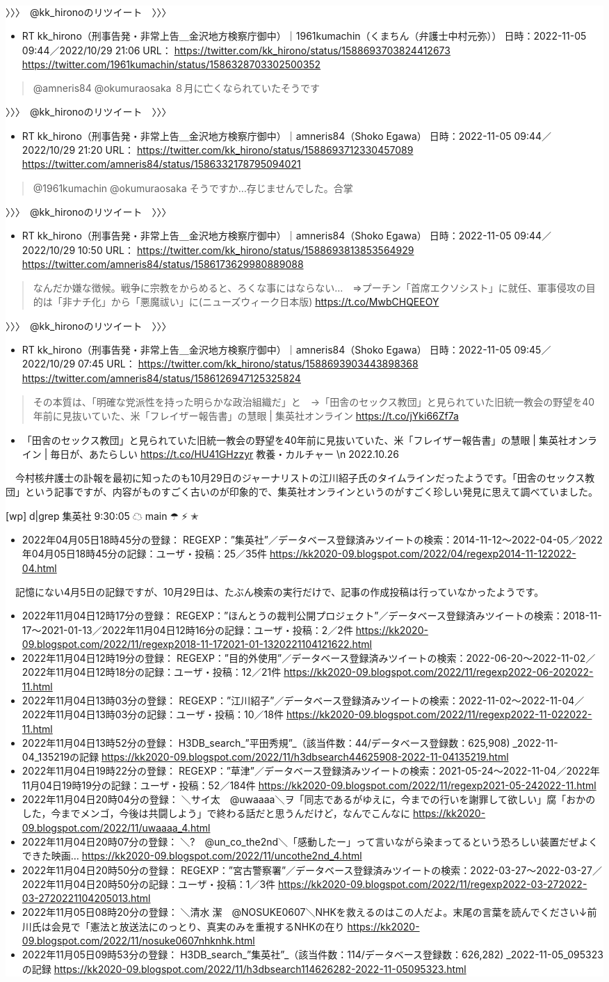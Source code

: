 〉〉〉　@kk_hironoのリツイート　〉〉〉  
- RT kk_hirono（刑事告発・非常上告＿金沢地方検察庁御中）｜1961kumachin（くまちん（弁護士中村元弥）） 日時：2022-11-05 09:44／2022/10/29 21:06 URL： https://twitter.com/kk_hirono/status/1588693703824412673 https://twitter.com/1961kumachin/status/1586328703302500352  
> @amneris84 @okumuraosaka ８月に亡くなられていたそうです  

〉〉〉　@kk_hironoのリツイート　〉〉〉  
- RT kk_hirono（刑事告発・非常上告＿金沢地方検察庁御中）｜amneris84（Shoko Egawa） 日時：2022-11-05 09:44／2022/10/29 21:20 URL： https://twitter.com/kk_hirono/status/1588693712330457089 https://twitter.com/amneris84/status/1586332178795094021  
> @1961kumachin @okumuraosaka そうですか…存じませんでした。合掌  

〉〉〉　@kk_hironoのリツイート　〉〉〉  
- RT kk_hirono（刑事告発・非常上告＿金沢地方検察庁御中）｜amneris84（Shoko Egawa） 日時：2022-11-05 09:44／2022/10/29 10:50 URL： https://twitter.com/kk_hirono/status/1588693813853564929 https://twitter.com/amneris84/status/1586173629980889088  
> なんだか嫌な徴候。戦争に宗教をからめると、ろくな事にはならない…　⇒プーチン「首席エクソシスト」に就任、軍事侵攻の目的は「非ナチ化」から「悪魔祓い」に(ニューズウィーク日本版) https://t.co/MwbCHQEEOY  

〉〉〉　@kk_hironoのリツイート　〉〉〉  
- RT kk_hirono（刑事告発・非常上告＿金沢地方検察庁御中）｜amneris84（Shoko Egawa） 日時：2022-11-05 09:45／2022/10/29 07:45 URL： https://twitter.com/kk_hirono/status/1588693903443898368 https://twitter.com/amneris84/status/1586126947125325824  
> その本質は、「明確な党派性を持った明らかな政治組織だ」と　→「田舎のセックス教団」と見られていた旧統一教会の野望を40年前に見抜いていた、米「フレイザー報告書」の慧眼 | 集英社オンライン https://t.co/jYki66Zf7a  

- 「田舎のセックス教団」と見られていた旧統一教会の野望を40年前に見抜いていた、米「フレイザー報告書」の慧眼 | 集英社オンライン | 毎日が、あたらしい https://t.co/HU41GHzzyr 教養・カルチャー \n 2022.10.26

　今村核弁護士の訃報を最初に知ったのも10月29日のジャーナリストの江川紹子氏のタイムラインだったようです。「田舎のセックス教団」という記事ですが、内容がものすごく古いのが印象的で、集英社オンラインというのがすごく珍しい発見に思えて調べていました。

[wp] d|grep 集英社                                     9:30:05  ☁  main ☂ ⚡ ✭
- 2022年04月05日18時45分の登録： REGEXP：”集英社”／データベース登録済みツイートの検索：2014-11-12〜2022-04-05／2022年04月05日18時45分の記録：ユーザ・投稿：25／35件 https://kk2020-09.blogspot.com/2022/04/regexp2014-11-122022-04.html

　記憶にない4月5日の記録ですが、10月29日は、たぶん検索の実行だけで、記事の作成投稿は行っていなかったようです。

- 2022年11月04日12時17分の登録： REGEXP：”ほんとうの裁判公開プロジェクト”／データベース登録済みツイートの検索：2018-11-17〜2021-01-13／2022年11月04日12時16分の記録：ユーザ・投稿：2／2件 https://kk2020-09.blogspot.com/2022/11/regexp2018-11-172021-01-1320221104121622.html
- 2022年11月04日12時19分の登録： REGEXP：”目的外使用”／データベース登録済みツイートの検索：2022-06-20〜2022-11-02／2022年11月04日12時18分の記録：ユーザ・投稿：12／21件 https://kk2020-09.blogspot.com/2022/11/regexp2022-06-202022-11.html
- 2022年11月04日13時03分の登録： REGEXP：”江川紹子”／データベース登録済みツイートの検索：2022-11-02〜2022-11-04／2022年11月04日13時03分の記録：ユーザ・投稿：10／18件 https://kk2020-09.blogspot.com/2022/11/regexp2022-11-022022-11.html
- 2022年11月04日13時52分の登録： H3DB_search_”平田秀規”_（該当件数：44/データベース登録数：625,908) _2022-11-04_135219の記録 https://kk2020-09.blogspot.com/2022/11/h3dbsearch44625908-2022-11-04135219.html
- 2022年11月04日19時22分の登録： REGEXP：”草津”／データベース登録済みツイートの検索：2021-05-24〜2022-11-04／2022年11月04日19時19分の記録：ユーザ・投稿：52／184件 https://kk2020-09.blogspot.com/2022/11/regexp2021-05-242022-11.html
- 2022年11月04日20時04分の登録： ＼サイ太　@uwaaaa＼ヲ「同志であるがゆえに，今までの行いを謝罪して欲しい」腐「おかのした，今までメンゴ，今後は共闘しよう」で終わる話だと思うんだけど，なんでこんなに https://kk2020-09.blogspot.com/2022/11/uwaaaa_4.html
- 2022年11月04日20時07分の登録： ＼?　@un_co_the2nd＼「感動したー」って言いながら染まってるという恐ろしい装置だぜよくできた映画… https://kk2020-09.blogspot.com/2022/11/uncothe2nd_4.html
- 2022年11月04日20時50分の登録： REGEXP：”宮古警察署”／データベース登録済みツイートの検索：2022-03-27〜2022-03-27／2022年11月04日20時50分の記録：ユーザ・投稿：1／3件 https://kk2020-09.blogspot.com/2022/11/regexp2022-03-272022-03-2720221104205013.html
- 2022年11月05日08時20分の登録： ＼清水 潔　@NOSUKE0607＼NHKを救えるのはこの人だよ。末尾の言葉を読んでください↓前川氏は会見で「憲法と放送法にのっとり、真実のみを重視するNHKの在り https://kk2020-09.blogspot.com/2022/11/nosuke0607nhknhk.html
- 2022年11月05日09時53分の登録： H3DB_search_”集英社”_（該当件数：114/データベース登録数：626,282) _2022-11-05_095323の記録 https://kk2020-09.blogspot.com/2022/11/h3dbsearch114626282-2022-11-05095323.html
